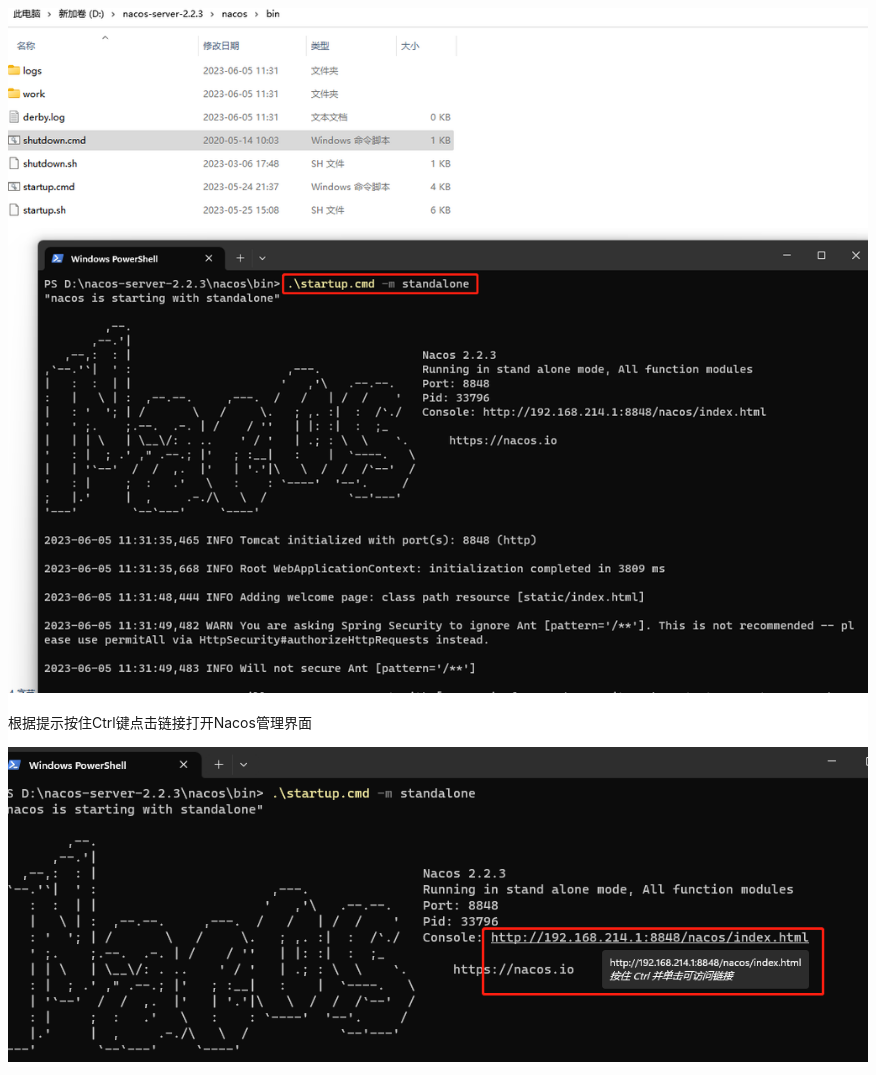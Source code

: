   ![image-20230605114315335](images\image-20230605114315335.png)

  根据提示按住Ctrl键点击链接打开Nacos管理界面

  ![image-20230605114537991](images\image-20230605114537991.png)

